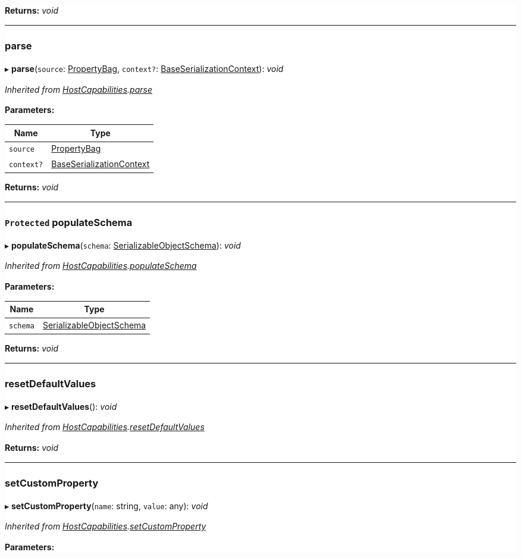 **Returns:** *void*

___

###  parse

▸ **parse**(`source`: [PropertyBag](../README.md#propertybag), `context?`: [BaseSerializationContext](baseserializationcontext.md)): *void*

*Inherited from [HostCapabilities](hostcapabilities.md).[parse](hostcapabilities.md#parse)*

**Parameters:**

Name | Type |
------ | ------ |
`source` | [PropertyBag](../README.md#propertybag) |
`context?` | [BaseSerializationContext](baseserializationcontext.md) |

**Returns:** *void*

___

### `Protected` populateSchema

▸ **populateSchema**(`schema`: [SerializableObjectSchema](serializableobjectschema.md)): *void*

*Inherited from [HostCapabilities](hostcapabilities.md).[populateSchema](hostcapabilities.md#protected-populateschema)*

**Parameters:**

Name | Type |
------ | ------ |
`schema` | [SerializableObjectSchema](serializableobjectschema.md) |

**Returns:** *void*

___

###  resetDefaultValues

▸ **resetDefaultValues**(): *void*

*Inherited from [HostCapabilities](hostcapabilities.md).[resetDefaultValues](hostcapabilities.md#resetdefaultvalues)*

**Returns:** *void*

___

###  setCustomProperty

▸ **setCustomProperty**(`name`: string, `value`: any): *void*

*Inherited from [HostCapabilities](hostcapabilities.md).[setCustomProperty](hostcapabilities.md#setcustomproperty)*

**Parameters:**
